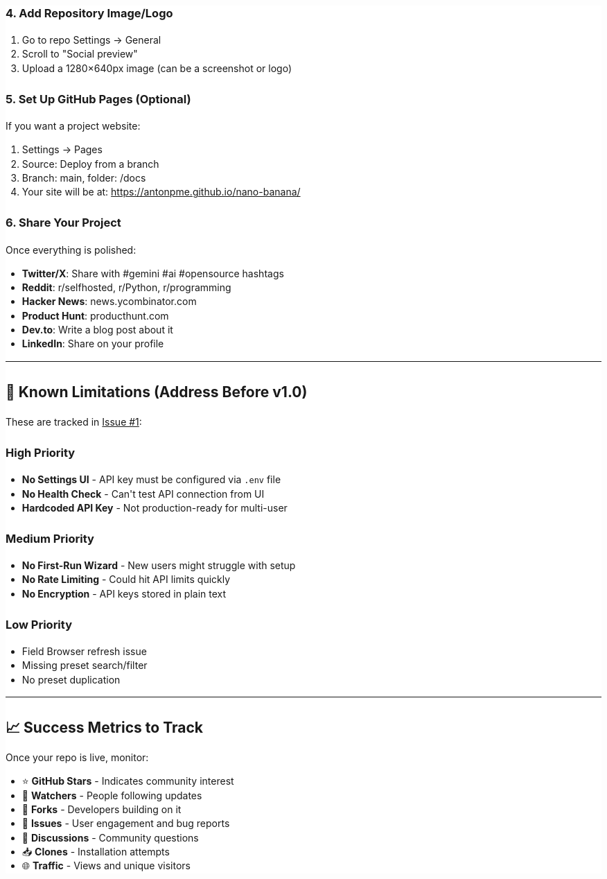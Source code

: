 ### 4. Add Repository Image/Logo
1. Go to repo Settings → General
2. Scroll to "Social preview"
3. Upload a 1280×640px image (can be a screenshot or logo)

### 5. Set Up GitHub Pages (Optional)
If you want a project website:
1. Settings → Pages
2. Source: Deploy from a branch
3. Branch: main, folder: /docs
4. Your site will be at: https://antonpme.github.io/nano-banana/

### 6. Share Your Project
Once everything is polished:
- **Twitter/X**: Share with #gemini #ai #opensource hashtags
- **Reddit**: r/selfhosted, r/Python, r/programming
- **Hacker News**: news.ycombinator.com
- **Product Hunt**: producthunt.com
- **Dev.to**: Write a blog post about it
- **LinkedIn**: Share on your profile

---

## 🐛 Known Limitations (Address Before v1.0)

These are tracked in [Issue #1](https://github.com/antonpme/nano-banana-studio/issues/1):

### High Priority
- **No Settings UI** - API key must be configured via `.env` file
- **No Health Check** - Can't test API connection from UI
- **Hardcoded API Key** - Not production-ready for multi-user

### Medium Priority
- **No First-Run Wizard** - New users might struggle with setup
- **No Rate Limiting** - Could hit API limits quickly
- **No Encryption** - API keys stored in plain text

### Low Priority
- Field Browser refresh issue
- Missing preset search/filter
- No preset duplication

---

## 📈 Success Metrics to Track

Once your repo is live, monitor:
- ⭐ **GitHub Stars** - Indicates community interest
- 👀 **Watchers** - People following updates
- 🔄 **Forks** - Developers building on it
- 🐛 **Issues** - User engagement and bug reports
- 💬 **Discussions** - Community questions
- 📥 **Clones** - Installation attempts
- 🌐 **Traffic** - Views and unique visitors
